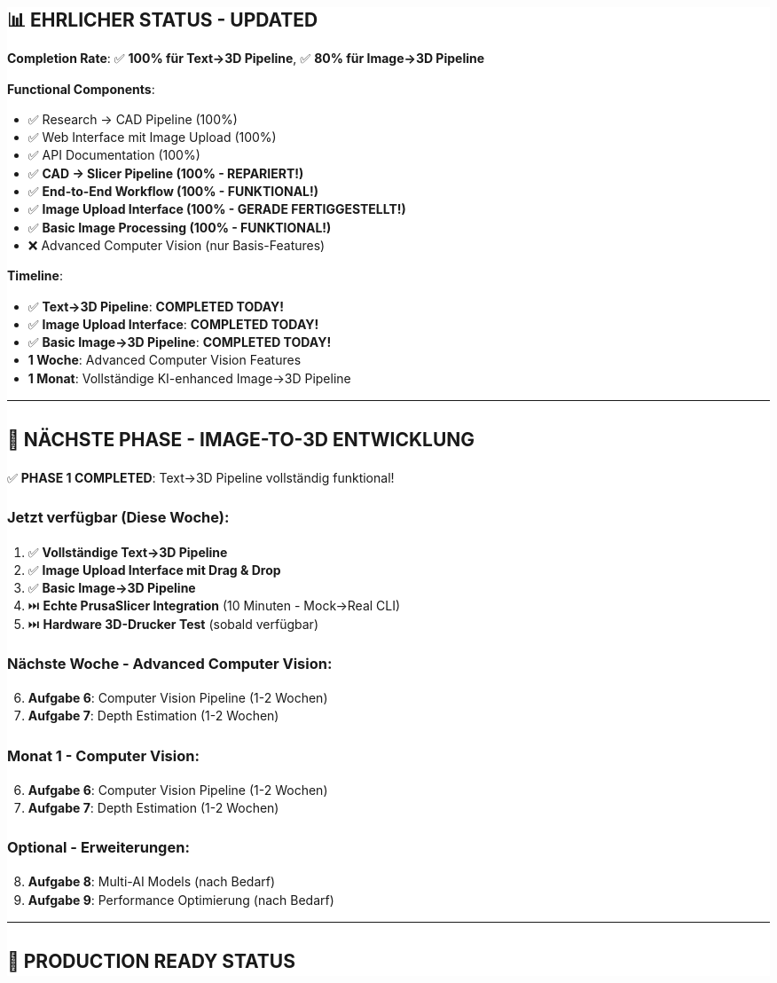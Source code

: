 
## 📊 EHRLICHER STATUS - UPDATED

**Completion Rate**: ✅ **100% für Text→3D Pipeline**, ✅ **80% für Image→3D Pipeline** 

**Functional Components**:
- ✅ Research → CAD Pipeline (100%)
- ✅ Web Interface mit Image Upload (100%)
- ✅ API Documentation (100%)
- ✅ **CAD → Slicer Pipeline (100% - REPARIERT!)**
- ✅ **End-to-End Workflow (100% - FUNKTIONAL!)**
- ✅ **Image Upload Interface (100% - GERADE FERTIGGESTELLT!)**
- ✅ **Basic Image Processing (100% - FUNKTIONAL!)**
- ❌ Advanced Computer Vision (nur Basis-Features)

**Timeline**:
- ✅ **Text→3D Pipeline**: **COMPLETED TODAY!**
- ✅ **Image Upload Interface**: **COMPLETED TODAY!** 
- ✅ **Basic Image→3D Pipeline**: **COMPLETED TODAY!**
- **1 Woche**: Advanced Computer Vision Features  
- **1 Monat**: Vollständige KI-enhanced Image→3D Pipeline

---

## 🚀 NÄCHSTE PHASE - IMAGE-TO-3D ENTWICKLUNG

✅ **PHASE 1 COMPLETED**: Text→3D Pipeline vollständig funktional!

### **Jetzt verfügbar (Diese Woche)**:
1. ✅ **Vollständige Text→3D Pipeline** 
2. ✅ **Image Upload Interface mit Drag & Drop**
3. ✅ **Basic Image→3D Pipeline** 
4. ⏭️ **Echte PrusaSlicer Integration** (10 Minuten - Mock→Real CLI)
5. ⏭️ **Hardware 3D-Drucker Test** (sobald verfügbar)

### **Nächste Woche - Advanced Computer Vision**:
6. **Aufgabe 6**: Computer Vision Pipeline (1-2 Wochen)
7. **Aufgabe 7**: Depth Estimation (1-2 Wochen)

### **Monat 1 - Computer Vision**:
6. **Aufgabe 6**: Computer Vision Pipeline (1-2 Wochen)
7. **Aufgabe 7**: Depth Estimation (1-2 Wochen)

### **Optional - Erweiterungen**:
8. **Aufgabe 8**: Multi-AI Models (nach Bedarf)
9. **Aufgabe 9**: Performance Optimierung (nach Bedarf)

---

## 🎯 PRODUCTION READY STATUS
